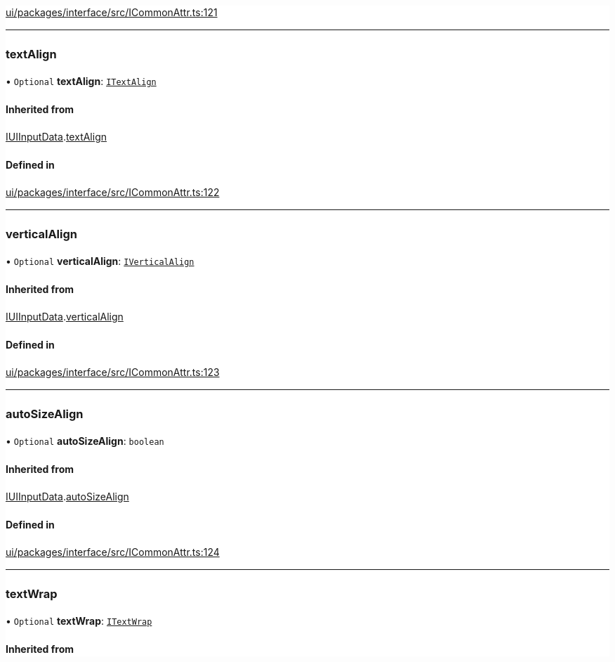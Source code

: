 [ui/packages/interface/src/ICommonAttr.ts:121](https://github.com/leaferjs/leafer-ui/blob/6deed4d/packages/interface/src/ICommonAttr.ts#L121)

___

### textAlign

• `Optional` **textAlign**: [`ITextAlign`](../modules.md#itextalign)

#### Inherited from

[IUIInputData](IUIInputData.md).[textAlign](IUIInputData.md#textalign)

#### Defined in

[ui/packages/interface/src/ICommonAttr.ts:122](https://github.com/leaferjs/leafer-ui/blob/6deed4d/packages/interface/src/ICommonAttr.ts#L122)

___

### verticalAlign

• `Optional` **verticalAlign**: [`IVerticalAlign`](../modules.md#iverticalalign)

#### Inherited from

[IUIInputData](IUIInputData.md).[verticalAlign](IUIInputData.md#verticalalign)

#### Defined in

[ui/packages/interface/src/ICommonAttr.ts:123](https://github.com/leaferjs/leafer-ui/blob/6deed4d/packages/interface/src/ICommonAttr.ts#L123)

___

### autoSizeAlign

• `Optional` **autoSizeAlign**: `boolean`

#### Inherited from

[IUIInputData](IUIInputData.md).[autoSizeAlign](IUIInputData.md#autosizealign)

#### Defined in

[ui/packages/interface/src/ICommonAttr.ts:124](https://github.com/leaferjs/leafer-ui/blob/6deed4d/packages/interface/src/ICommonAttr.ts#L124)

___

### textWrap

• `Optional` **textWrap**: [`ITextWrap`](../modules.md#itextwrap)

#### Inherited from
